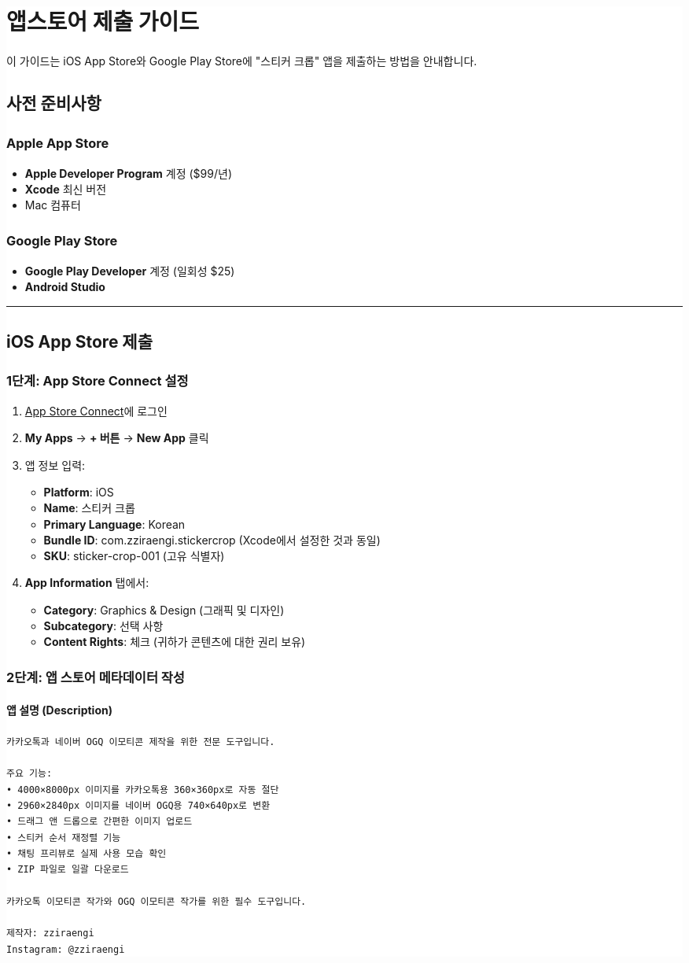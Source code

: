 # 앱스토어 제출 가이드

이 가이드는 iOS App Store와 Google Play Store에 "스티커 크롭" 앱을 제출하는 방법을 안내합니다.

## 사전 준비사항

### Apple App Store
- **Apple Developer Program** 계정 ($99/년)
- **Xcode** 최신 버전
- Mac 컴퓨터

### Google Play Store
- **Google Play Developer** 계정 (일회성 $25)
- **Android Studio**

---

## iOS App Store 제출

### 1단계: App Store Connect 설정

1. [App Store Connect](https://appstoreconnect.apple.com/)에 로그인

2. **My Apps** → **+ 버튼** → **New App** 클릭

3. 앱 정보 입력:
   - **Platform**: iOS
   - **Name**: 스티커 크롭
   - **Primary Language**: Korean
   - **Bundle ID**: com.zziraengi.stickercrop (Xcode에서 설정한 것과 동일)
   - **SKU**: sticker-crop-001 (고유 식별자)

4. **App Information** 탭에서:
   - **Category**: Graphics & Design (그래픽 및 디자인)
   - **Subcategory**: 선택 사항
   - **Content Rights**: 체크 (귀하가 콘텐츠에 대한 권리 보유)

### 2단계: 앱 스토어 메타데이터 작성

#### 앱 설명 (Description)

```
카카오톡과 네이버 OGQ 이모티콘 제작을 위한 전문 도구입니다.

주요 기능:
• 4000×8000px 이미지를 카카오톡용 360×360px로 자동 절단
• 2960×2840px 이미지를 네이버 OGQ용 740×640px로 변환
• 드래그 앤 드롭으로 간편한 이미지 업로드
• 스티커 순서 재정렬 기능
• 채팅 프리뷰로 실제 사용 모습 확인
• ZIP 파일로 일괄 다운로드

카카오톡 이모티콘 작가와 OGQ 이모티콘 작가를 위한 필수 도구입니다.

제작자: zziraengi
Instagram: @zziraengi
```
